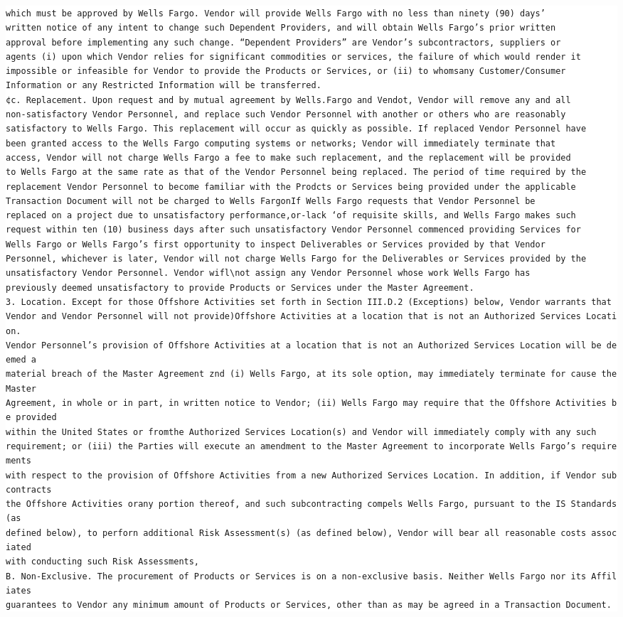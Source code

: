 ````col
which must be approved by Wells Fargo. Vendor will provide Wells Fargo with no less than ninety (90) days’
written notice of any intent to change such Dependent Providers, and will obtain Wells Fargo’s prior written
approval before implementing any such change. “Dependent Providers” are Vendor’s subcontractors, suppliers or
agents (i) upon which Vendor relies for significant commodities or services, the failure of which would render it
impossible or infeasible for Vendor to provide the Products or Services, or (ii) to whomsany Customer/Consumer
Information or any Restricted Information will be transferred.  
¢c. Replacement. Upon request and by mutual agreement by Wells.Fargo and Vendot, Vendor will remove any and all
non-satisfactory Vendor Personnel, and replace such Vendor Personnel with another or others who are reasonably
satisfactory to Wells Fargo. This replacement will occur as quickly as possible. If replaced Vendor Personnel have
been granted access to the Wells Fargo computing systems or networks; Vendor will immediately terminate that
access, Vendor will not charge Wells Fargo a fee to make such replacement, and the replacement will be provided
to Wells Fargo at the same rate as that of the Vendor Personnel being replaced. The period of time required by the
replacement Vendor Personnel to become familiar with the Prodcts or Services being provided under the applicable
Transaction Document will not be charged to Wells FargonIf Wells Fargo requests that Vendor Personnel be
replaced on a project due to unsatisfactory performance,or-lack ‘of requisite skills, and Wells Fargo makes such
request within ten (10) business days after such unsatisfactory Vendor Personnel commenced providing Services for
Wells Fargo or Wells Fargo’s first opportunity to inspect Deliverables or Services provided by that Vendor
Personnel, whichever is later, Vendor will not charge Wells Fargo for the Deliverables or Services provided by the
unsatisfactory Vendor Personnel. Vendor wifl\not assign any Vendor Personnel whose work Wells Fargo has
previously deemed unsatisfactory to provide Products or Services under the Master Agreement.  
3. Location. Except for those Offshore Activities set forth in Section III.D.2 (Exceptions) below, Vendor warrants that
Vendor and Vendor Personnel will not provide)Offshore Activities at a location that is not an Authorized Services Location.
Vendor Personnel’s provision of Offshore Activities at a location that is not an Authorized Services Location will be deemed a
material breach of the Master Agreement znd (i) Wells Fargo, at its sole option, may immediately terminate for cause the Master
Agreement, in whole or in part, in written notice to Vendor; (ii) Wells Fargo may require that the Offshore Activities be provided
within the United States or fromthe Authorized Services Location(s) and Vendor will immediately comply with any such
requirement; or (iii) the Parties will execute an amendment to the Master Agreement to incorporate Wells Fargo’s requirements
with respect to the provision of Offshore Activities from a new Authorized Services Location. In addition, if Vendor subcontracts
the Offshore Activities orany portion thereof, and such subcontracting compels Wells Fargo, pursuant to the IS Standards (as
defined below), to perforn additional Risk Assessment(s) (as defined below), Vendor will bear all reasonable costs associated
with conducting such Risk Assessments,  
B. Non-Exclusive. The procurement of Products or Services is on a non-exclusive basis. Neither Wells Fargo nor its Affiliates
guarantees to Vendor any minimum amount of Products or Services, other than as may be agreed in a Transaction Document.
````